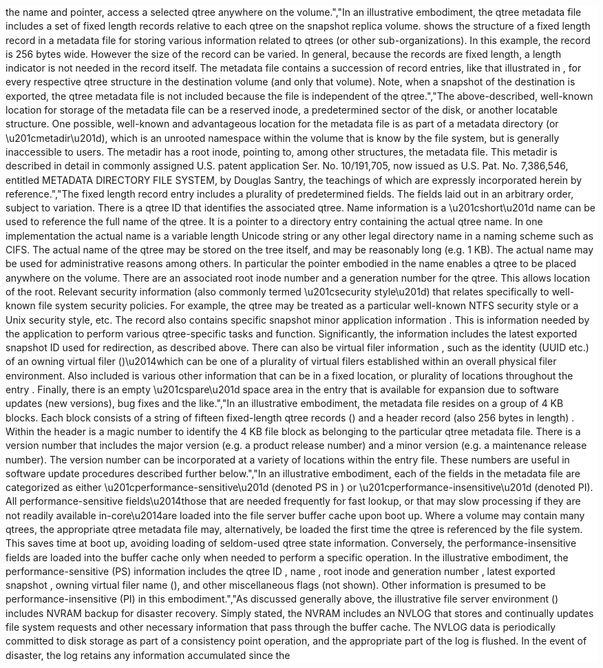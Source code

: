 the name and pointer, access a selected qtree anywhere on the volume.","In an illustrative embodiment, the qtree metadata file includes a set of fixed length records relative to each qtree on the snapshot replica volume.  shows the structure of a fixed length record  in a metadata file  for storing various information related to qtrees (or other sub-organizations). In this example, the record is 256 bytes wide. However the size of the record can be varied. In general, because the records are fixed length, a length indicator is not needed in the record itself. The metadata file contains a succession of record entries, like that illustrated in , for every respective qtree structure in the destination volume (and only that volume). Note, when a snapshot of the destination is exported, the qtree metadata file is not included because the file is independent of the qtree.","The above-described, well-known location for storage of the metadata file  can be a reserved inode, a predetermined sector of the disk, or another locatable structure. One possible, well-known and advantageous location for the metadata file is as part of a metadata directory (or \u201cmetadir\u201d), which is an unrooted namespace within the volume that is know by the file system, but is generally inaccessible to users. The metadir has a root inode, pointing to, among other structures, the metadata file. This metadir is described in detail in commonly assigned U.S. patent application Ser. No. 10\/191,705, now issued as U.S. Pat. No. 7,386,546, entitled METADATA DIRECTORY FILE SYSTEM, by Douglas Santry, the teachings of which are expressly incorporated herein by reference.","The fixed length record entry  includes a plurality of predetermined fields. The fields laid out in an arbitrary order, subject to variation. There is a qtree ID  that identifies the associated qtree. Name information  is a \u201cshort\u201d name can be used to reference the full name of the qtree. It is a pointer to a directory entry containing the actual qtree name. In one implementation the actual name is a variable length Unicode string or any other legal directory name in a naming scheme such as CIFS. The actual name of the qtree may be stored on the tree itself, and may be reasonably long (e.g. 1 KB). The actual name may be used for administrative reasons among others. In particular the pointer embodied in the name enables a qtree to be placed anywhere on the volume. There are an associated root inode number and a generation number  for the qtree. This allows location of the root. Relevant security information  (also commonly termed \u201csecurity style\u201d) that relates specifically to well-known file system security policies. For example, the qtree may be treated as a particular well-known NTFS security style or a Unix security style, etc. The record  also contains specific snapshot minor application information . This is information needed by the application to perform various qtree-specific tasks and function. Significantly, the information  includes the latest exported snapshot ID  used for redirection, as described above. There can also be virtual filer information , such as the identity (UUID etc.) of an owning virtual filer ()\u2014which can be one of a plurality of virtual filers established within an overall physical filer environment. Also included is various other information  that can be in a fixed location, or plurality of locations throughout the entry . Finally, there is an empty \u201cspare\u201d space area  in the entry that is available for expansion due to software updates (new versions), bug fixes and the like.","In an illustrative embodiment, the metadata file  resides on a group of 4 KB blocks. Each block consists of a string of fifteen fixed-length qtree records () and a header record (also 256 bytes in length) . Within the header is a magic number  to identify the 4 KB file block as belonging to the particular qtree metadata file. There is a version number  that includes the major version (e.g. a product release number) and a minor version (e.g. a maintenance release number). The version number can be incorporated at a variety of locations within the entry file. These numbers are useful in software update procedures described further below.","In an illustrative embodiment, each of the fields in the metadata file are categorized as either \u201cperformance-sensitive\u201d (denoted PS in ) or \u201cperformance-insensitive\u201d (denoted PI). All performance-sensitive fields\u2014those that are needed frequently for fast lookup, or that may slow processing if they are not readily available in-core\u2014are loaded into the file server buffer cache upon boot up. Where a volume may contain many qtrees, the appropriate qtree metadata file may, alternatively, be loaded the first time the qtree is referenced by the file system. This saves time at boot up, avoiding loading of seldom-used qtree state information. Conversely, the performance-insensitive fields are loaded into the buffer cache only when needed to perform a specific operation. In the illustrative embodiment, the performance-sensitive (PS) information includes the qtree ID , name , root inode and generation number , latest exported snapshot , owning virtual filer name (), and other miscellaneous flags (not shown). Other information is presumed to be performance-insensitive (PI) in this embodiment.","As discussed generally above, the illustrative file server environment () includes NVRAM backup for disaster recovery. Simply stated, the NVRAM  includes an NVLOG  that stores and continually updates file system requests and other necessary information that pass through the buffer cache. The NVLOG data is periodically committed to disk storage as part of a consistency point operation, and the appropriate part of the log is flushed. In the event of disaster, the log retains any information accumulated since the